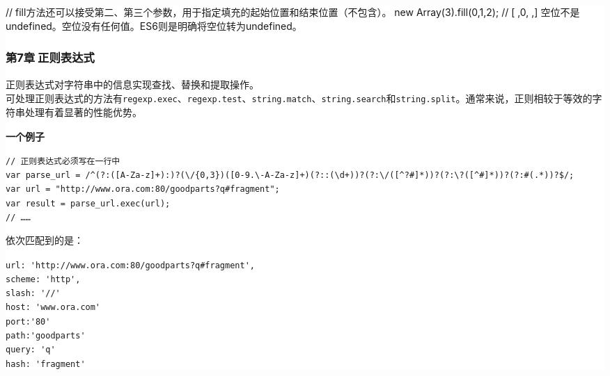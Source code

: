 <span class="hljs-comment">// fill方法还可以接受第二、第三个参数，用于指定填充的起始位置和结束位置（不包含）。</span>
<span class="hljs-keyword">new</span> <span class="hljs-keyword">Array</span>(<span class="hljs-number">3</span>).<span class="hljs-built_in">fill</span>(<span class="hljs-number">0</span>,<span class="hljs-number">1</span>,<span class="hljs-number">2</span>); <span class="hljs-comment">// [ ,0, ,]  空位不是undefined。空位没有任何值。ES6则是明确将空位转为undefined。</span></code></pre>
<h3 id="articleHeader6">第7章 正则表达式</h3>
<p>正则表达式对字符串中的信息实现查找、替换和提取操作。<br>可处理正则表达式的方法有<code>regexp.exec</code>、<code>regexp.test</code>、<code>string.match</code>、<code>string.search</code>和<code>string.split</code>。通常来说，正则相较于等效的字符串处理有着显著的性能优势。</p>
<p><strong>一个例子</strong></p>
<div class="widget-codetool" style="display:none;">
      <div class="widget-codetool--inner">
      <span class="selectCode code-tool" data-toggle="tooltip" data-placement="top" title="" data-original-title="全选"></span>
      <span type="button" class="copyCode code-tool" data-toggle="tooltip" data-placement="top" data-clipboard-text="// 正则表达式必须写在一行中
var parse_url = /^(?:([A-Za-z]+):)?(\/{0,3})([0-9.\-A-Za-z]+)(?::(\d+))?(?:\/([^?#]*))?(?:\?([^#]*))?(?:#(.*))?$/;
var url = &quot;http://www.ora.com:80/goodparts?q#fragment&quot;;
var result = parse_url.exec(url);
// ……" title="" data-original-title="复制"></span>
      <span type="button" class="saveToNote code-tool" data-toggle="tooltip" data-placement="top" title="" data-original-title="放进笔记"></span>
      </div>
      </div><pre class="hljs gcode"><code><span class="hljs-comment">// 正则表达式必须写在一行中</span>
var parse_url = /^<span class="hljs-comment">(?:([A-Za-z]+)</span>:)?<span class="hljs-comment">(\/{0,3})</span><span class="hljs-comment">([0-9.\-A-Za-z]+)</span><span class="hljs-comment">(?::(\d+)</span>)?<span class="hljs-comment">(?:\/([^?#]*)</span>)?<span class="hljs-comment">(?:\?([^#]*)</span>)?<span class="hljs-comment">(?:#(.*)</span>)?$/;
var url = <span class="hljs-string">"http://www.ora.com:80/goodparts?q#fragment"</span>;
var result = parse_url.exec<span class="hljs-comment">(url)</span>;
<span class="hljs-comment">// ……</span></code></pre>
<p>依次匹配到的是：</p>
<div class="widget-codetool" style="display:none;">
      <div class="widget-codetool--inner">
      <span class="selectCode code-tool" data-toggle="tooltip" data-placement="top" title="" data-original-title="全选"></span>
      <span type="button" class="copyCode code-tool" data-toggle="tooltip" data-placement="top" data-clipboard-text="url: 'http://www.ora.com:80/goodparts?q#fragment',
scheme: 'http',
slash: '//'
host: 'www.ora.com'
port:'80'
path:'goodparts'
query: 'q'
hash: 'fragment'" title="" data-original-title="复制"></span>
      <span type="button" class="saveToNote code-tool" data-toggle="tooltip" data-placement="top" title="" data-original-title="放进笔记"></span>
      </div>
      </div><pre class="hljs groovy"><code><span class="hljs-string">url:</span> <span class="hljs-string">'http://www.ora.com:80/goodparts?q#fragment'</span>,
<span class="hljs-string">scheme:</span> <span class="hljs-string">'http'</span>,
<span class="hljs-string">slash:</span> <span class="hljs-string">'//'</span>
<span class="hljs-string">host:</span> <span class="hljs-string">'www.ora.com'</span>
<span class="hljs-string">port:</span><span class="hljs-string">'80'</span>
<span class="hljs-string">path:</span><span class="hljs-string">'goodparts'</span>
<span class="hljs-string">query:</span> <span class="hljs-string">'q'</span>
<span class="hljs-string">hash:</span> <span class="hljs-string">'fragment'</span></code></pre>